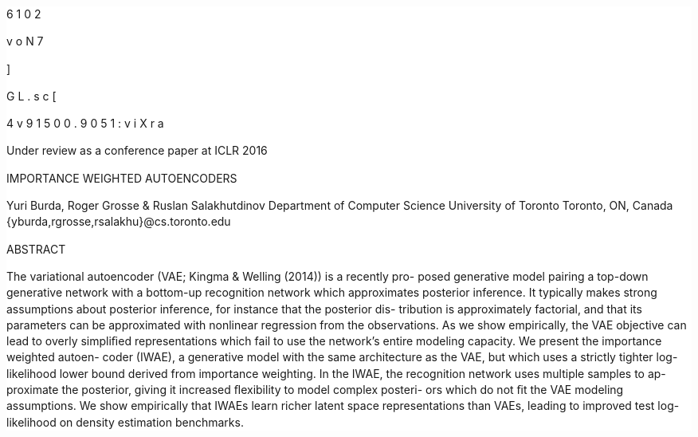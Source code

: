 6
1
0
2

v
o
N
7

]

G
L
.
s
c
[

4
v
9
1
5
0
0
.
9
0
5
1
:
v
i
X
r
a

Under review as a conference paper at ICLR 2016

IMPORTANCE WEIGHTED AUTOENCODERS

Yuri Burda, Roger Grosse & Ruslan Salakhutdinov
Department of Computer Science
University of Toronto
Toronto, ON, Canada
{yburda,rgrosse,rsalakhu}@cs.toronto.edu

ABSTRACT

The variational autoencoder (VAE; Kingma & Welling (2014)) is a recently pro-
posed generative model pairing a top-down generative network with a bottom-up
recognition network which approximates posterior inference. It typically makes
strong assumptions about posterior inference, for instance that the posterior dis-
tribution is approximately factorial, and that its parameters can be approximated
with nonlinear regression from the observations. As we show empirically, the
VAE objective can lead to overly simpliﬁed representations which fail to use the
network’s entire modeling capacity. We present the importance weighted autoen-
coder (IWAE), a generative model with the same architecture as the VAE, but
which uses a strictly tighter log-likelihood lower bound derived from importance
weighting. In the IWAE, the recognition network uses multiple samples to ap-
proximate the posterior, giving it increased ﬂexibility to model complex posteri-
ors which do not ﬁt the VAE modeling assumptions. We show empirically that
IWAEs learn richer latent space representations than VAEs, leading to improved
test log-likelihood on density estimation benchmarks.
